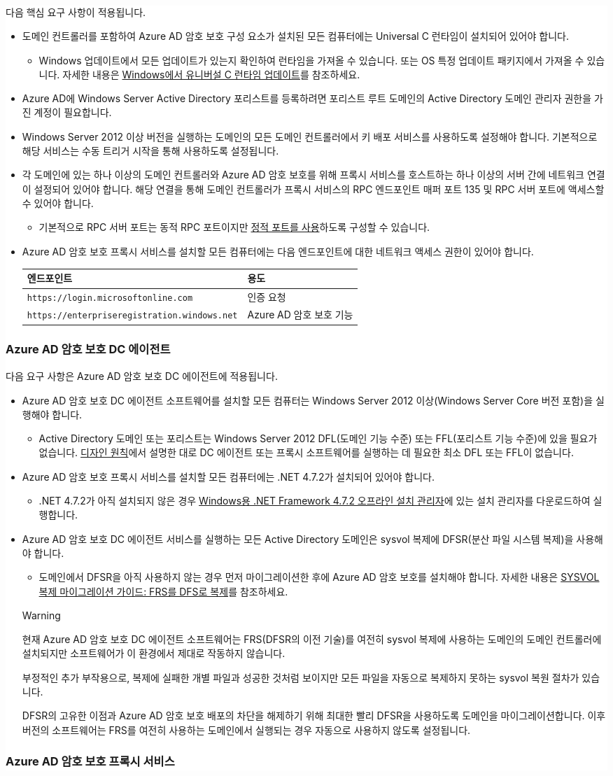 다음 핵심 요구 사항이 적용됩니다.

* 도메인 컨트롤러를 포함하여 Azure AD 암호 보호 구성 요소가 설치된 모든 컴퓨터에는 Universal C 런타임이 설치되어 있어야 합니다.
    * Windows 업데이트에서 모든 업데이트가 있는지 확인하여 런타임을 가져올 수 있습니다. 또는 OS 특정 업데이트 패키지에서 가져올 수 있습니다. 자세한 내용은 [Windows에서 유니버설 C 런타임 업데이트](https://support.microsoft.com/help/2999226/update-for-uniersal-c-runtime-in-windows)를 참조하세요.
* Azure AD에 Windows Server Active Directory 포리스트를 등록하려면 포리스트 루트 도메인의 Active Directory 도메인 관리자 권한을 가진 계정이 필요합니다.
* Windows Server 2012 이상 버전을 실행하는 도메인의 모든 도메인 컨트롤러에서 키 배포 서비스를 사용하도록 설정해야 합니다. 기본적으로 해당 서비스는 수동 트리거 시작을 통해 사용하도록 설정됩니다.

* 각 도메인에 있는 하나 이상의 도메인 컨트롤러와 Azure AD 암호 보호를 위해 프록시 서비스를 호스트하는 하나 이상의 서버 간에 네트워크 연결이 설정되어 있어야 합니다. 해당 연결을 통해 도메인 컨트롤러가 프록시 서비스의 RPC 엔드포인트 매퍼 포트 135 및 RPC 서버 포트에 액세스할 수 있어야 합니다.
    * 기본적으로 RPC 서버 포트는 동적 RPC 포트이지만 [정적 포트를 사용](#static)하도록 구성할 수 있습니다.
* Azure AD 암호 보호 프록시 서비스를 설치할 모든 컴퓨터에는 다음 엔드포인트에 대한 네트워크 액세스 권한이 있어야 합니다.

    |**엔드포인트**|**용도**|
    | --- | --- |
    |`https://login.microsoftonline.com`|인증 요청|
    |`https://enterpriseregistration.windows.net`|Azure AD 암호 보호 기능|

### <a name="azure-ad-password-protection-dc-agent"></a>Azure AD 암호 보호 DC 에이전트

다음 요구 사항은 Azure AD 암호 보호 DC 에이전트에 적용됩니다.

* Azure AD 암호 보호 DC 에이전트 소프트웨어를 설치할 모든 컴퓨터는 Windows Server 2012 이상(Windows Server Core 버전 포함)을 실행해야 합니다.
    * Active Directory 도메인 또는 포리스트는 Windows Server 2012 DFL(도메인 기능 수준) 또는 FFL(포리스트 기능 수준)에 있을 필요가 없습니다. [디자인 원칙](concept-password-ban-bad-on-premises.md#design-principles)에서 설명한 대로 DC 에이전트 또는 프록시 소프트웨어를 실행하는 데 필요한 최소 DFL 또는 FFL이 없습니다.
* Azure AD 암호 보호 프록시 서비스를 설치할 모든 컴퓨터에는 .NET 4.7.2가 설치되어 있어야 합니다.
    * .NET 4.7.2가 아직 설치되지 않은 경우 [Windows용 .NET Framework 4.7.2 오프라인 설치 관리자](https://support.microsoft.com/topic/microsoft-net-framework-4-7-2-offline-installer-for-windows-05a72734-2127-a15d-50cf-daf56d5faec2)에 있는 설치 관리자를 다운로드하여 실행합니다.
* Azure AD 암호 보호 DC 에이전트 서비스를 실행하는 모든 Active Directory 도메인은 sysvol 복제에 DFSR(분산 파일 시스템 복제)을 사용해야 합니다.
   * 도메인에서 DFSR을 아직 사용하지 않는 경우 먼저 마이그레이션한 후에 Azure AD 암호 보호를 설치해야 합니다. 자세한 내용은 [SYSVOL 복제 마이그레이션 가이드: FRS를 DFS로 복제](/previous-versions/windows/it-pro/windows-server-2008-R2-and-2008/dd640019(v=ws.10))를 참조하세요.

    > [!WARNING]
    > 현재 Azure AD 암호 보호 DC 에이전트 소프트웨어는 FRS(DFSR의 이전 기술)를 여전히 sysvol 복제에 사용하는 도메인의 도메인 컨트롤러에 설치되지만 소프트웨어가 이 환경에서 제대로 작동하지 않습니다.
    >
    > 부정적인 추가 부작용으로, 복제에 실패한 개별 파일과 성공한 것처럼 보이지만 모든 파일을 자동으로 복제하지 못하는 sysvol 복원 절차가 있습니다.
    >
    > DFSR의 고유한 이점과 Azure AD 암호 보호 배포의 차단을 해제하기 위해 최대한 빨리 DFSR을 사용하도록 도메인을 마이그레이션합니다. 이후 버전의 소프트웨어는 FRS를 여전히 사용하는 도메인에서 실행되는 경우 자동으로 사용하지 않도록 설정됩니다.

### <a name="azure-ad-password-protection-proxy-service"></a>Azure AD 암호 보호 프록시 서비스
